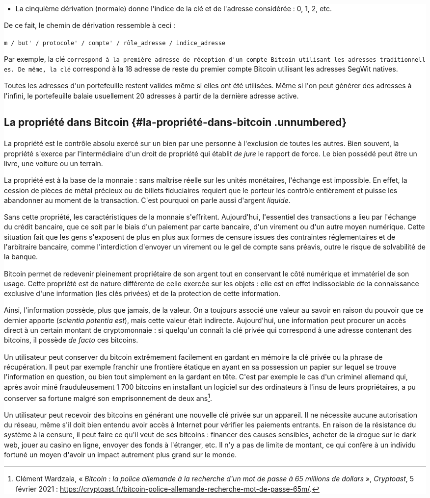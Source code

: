 -   La cinquième dérivation (normale) donne l'indice de la clé et de l'adresse considérée : 0, 1, 2, etc.

De ce fait, le chemin de dérivation ressemble à ceci :

``` {fontsize="\\footnotesize"}
m / but' / protocole' / compte' / rôle_adresse / indice_adresse
```

Par exemple, la clé `` correspond à la première adresse de réception d'un compte Bitcoin utilisant les adresses traditionnelles. De même, la clé `` correspond à la 18 adresse de reste du premier compte Bitcoin utilisant les adresses SegWit natives.

Toutes les adresses d'un portefeuille restent valides même si elles ont été utilisées. Même si l'on peut générer des adresses à l'infini, le portefeuille balaie usuellement 20 adresses à partir de la dernière adresse active.

## La propriété dans Bitcoin {#la-propriété-dans-bitcoin .unnumbered}

La propriété est le contrôle absolu exercé sur un bien par une personne à l'exclusion de toutes les autres. Bien souvent, la propriété s'exerce par l'intermédiaire d'un droit de propriété qui établit *de jure* le rapport de force. Le bien possédé peut être un livre, une voiture ou un terrain.

La propriété est à la base de la monnaie : sans maîtrise réelle sur les unités monétaires, l'échange est impossible. En effet, la cession de pièces de métal précieux ou de billets fiduciaires requiert que le porteur les contrôle entièrement et puisse les abandonner au moment de la transaction. C'est pourquoi on parle aussi d'argent *liquide*.

Sans cette propriété, les caractéristiques de la monnaie s'effritent. Aujourd'hui, l'essentiel des transactions a lieu par l'échange du crédit bancaire, que ce soit par le biais d'un paiement par carte bancaire, d'un virement ou d'un autre moyen numérique. Cette situation fait que les gens s'exposent de plus en plus aux formes de censure issues des contraintes réglementaires et de l'arbitraire bancaire, comme l'interdiction d'envoyer un virement ou le gel de compte sans préavis, outre le risque de solvabilité de la banque.

Bitcoin permet de redevenir pleinement propriétaire de son argent tout en conservant le côté numérique et immatériel de son usage. Cette propriété est de nature différente de celle exercée sur les objets : elle est en effet indissociable de la connaissance exclusive d'une information (les clés privées) et de la protection de cette information.

Ainsi, l'information possède, plus que jamais, de la valeur. On a toujours associé une valeur au savoir en raison du pouvoir que ce dernier apporte (*scientia potentia est*), mais cette valeur était indirecte. Aujourd'hui, une information peut procurer un accès direct à un certain montant de cryptomonnaie : si quelqu'un connaît la clé privée qui correspond à une adresse contenant des bitcoins, il possède *de facto* ces bitcoins.

Un utilisateur peut conserver du bitcoin extrêmement facilement en gardant en mémoire la clé privée ou la phrase de récupération. Il peut par exemple franchir une frontière étatique en ayant en sa possession un papier sur lequel se trouve l'information en question, ou bien tout simplement en la gardant en tête. C'est par exemple le cas d'un criminel allemand qui, après avoir miné frauduleusement 1 700 bitcoins en installant un logiciel sur des ordinateurs à l'insu de leurs propriétaires, a pu conserver sa fortune malgré son emprisonnement de deux ans[^553].

Un utilisateur peut recevoir des bitcoins en générant une nouvelle clé privée sur un appareil. Il ne nécessite aucune autorisation du réseau, même s'il doit bien entendu avoir accès à Internet pour vérifier les paiements entrants. En raison de la résistance du système à la censure, il peut faire ce qu'il veut de ses bitcoins : financer des causes sensibles, acheter de la drogue sur le dark web, jouer au casino en ligne, envoyer des fonds à l'étranger, etc. Il n'y a pas de limite de montant, ce qui confère à un individu fortuné un moyen d'avoir un impact autrement plus grand sur le monde.


[^529]: Le mot « codage » est également largement utilisé en français.
[^530]: « de détecter la présence d'erreurs de frappe mais aussi de les localiser » : Samuel Dobson, *(Some of) the math behind Bech32 addresses*, 2 septembre 2019 : <https://medium.com/@meshcollider/some-of-the-math-behind-bech32-addresses-cf03c7496285>.
[^531]: « Dans Electrum par exemple, les clés privées sont chiffrées par le biais de l'algorithme symétrique AES-256-CBC » : Electrum Documentation, *Frequently Asked Questions*, 3 octobre 2021 : <https://electrum.readthedocs.io/en/latest/faq.html#how-is-the-wallet-encrypted>.
[^532]: Le terme satoshi a été initialement proposé par ribuck sur le forum de Bitcoin, d'abord en novembre 2010 pour désigner 0,01 bitcoin, puis en février 2011 pour nommer la plus petite unité. L'appellation a ensuite été adoptée par la communauté. -- ribuck, *Re: How did "satoshi" become the name of the base unit?*, /01/2014 20:49:00 UTC : <https://bitcointalk.org/index.php?topic=407442.msg4415850#msg4415850>.
[^533]: Le nom secp256k1 est un peu barbare, mais chaque lettre à une importance. Le sigle SEC désigne *Standards for Efficient Cryptography*, l'ouvrage dont elle est issue (<https://www.secg.org/SEC2-Ver-1.0.pdf>). Le P-256 indique que le nombre premier $p$ utilisé est encodé sur 256 bits. Le k indique qu'il s'agit d'une courbe de Koblitz : les paramètres sont choisis pour rendre les opérations plus efficaces, et n'ont donc pas été sélectionnés aléatoirement (r). Le 1 désigne l'index de la courbe par rapport aux autres courbes similaires.
[^534]: Le nombre premier choisi pour secp256k1 est : $p = 2^{256} - 2^{32} - 2^9 - 2^8 - 2^7 - 2^6 - 2^4 - 1$.
[^535]: L'addition est définie par $P + Q = R$ où $x_R = \lambda_{P,Q}^2 - x_P - x_Q \pmod p$ et $y_R = \lambda_{P,Q}~( x_P - x_R ) - y_P \pmod p$ avec $\lambda_{P,Q} = \{ \frac{3 x_P^2}{2 y_P} \pmod p~\mathrm{si}~P = Q~;  \frac{y_Q - y_P}{x_Q - x_P} \pmod p~\mathrm{sinon} \}$.
[^536]: Le point de base de secp256k1 est : $$\begin{aligned}
[^537]: Dans le corps fini $\mathbb{F}_p$, prendre l'opposé d'un élément non nul $y$ inverse sa polarité. En effet, si $y \in [\![ 1, p - 1 ]\!]$, alors $-y + p \in [\![ 1, p - 1 ]\!]$.
[^538]: L'algorithme de signature ECDSA est le suivant. En notant $H(m)$ l'empreinte cryptographique du message à signer, la signature est obtenue en appliquant les étapes suivantes :
[^539]: Il s'agit de la signature de la transaction d'identifiant ``. Sous forme sérialisée (DER), cette signature est ``.
[^540]: Il s'agit de suppositions et certaines fonctions satisfont ces caractéristiques plus que d'autres. Ainsi, des collisions ont été trouvées au sein des fonctions MD5 et SHA-1 alors qu'on les croyait sûres.
[^541]: « Il est supposé que ce doublement mis en place par Satoshi avait pour rôle la protection contre les attaques par extension de longueur » : <https://bitcoin.stackexchange.com/questions/6037/why-are-hashes-in-the-bitcoin-protocol-typically-computed-twice-double-computed/6042#6042>.
[^542]: « Les adresses Bitcoin sont le seul endroit où le hachage de 160 bits est utilisé. » -- Satoshi Nakamoto, *Re: Stealing Coins*, /07/2010 20:48:01 UTC : <https://bitcointalk.org/index.php?topic=571.msg5754#msg5754>.
[^543]: On peut observer l'adresse `` (correspondant à la clé 1) pour se convaincre qu'il ne s'agit pas d'un bon choix.
[^544]: BitMEX Research, *Call me Ishmael*, 13 octobre 2020 : <https://blog.bitmex.com/call-me-ishmael/>.
[^545]: Bitcoin.org, *Android Security Vulnerability*, 11 août 2013 : <https://bitcoin.org/en/alert/2013-08-11-android>.
[^546]: « la perte d'au moins 55,82 bitcoins » : Burt Wagner, *Bad signatures leading to 55.82152538 BTC theft (so far)*, /08/2013, 22:53:13 UTC :<https://bitcointalk.org/index.php?topic=271486.msg2907468#msg2907468>.
[^547]: Supposons qu'une population mondiale de 10 milliards d'êtres humains utilise Bitcoin activement de sorte que chaque individu génère 1 million d'adresses en moyenne. La probabilitié d'une collision serait alors de : $$10^{16}~/~2^{160} \simeq 0.000000000000000000000000000000684~\%~.$$ Même si un individu tentait de construire une machine spécialisée générant et vérifiant un trillion ($10^{18}$) d'adresses par seconde et fonctionnant en continu, la probabilité d'accéder à une adresse déjà utilisée serait toujours négligeable (de l'ordre de $10^{-21}$). Nos cerveaux ne sont pas faits pour nous représenter de tels nombres.
[^548]: « l'infrastructure matérielle des portefeuilles Trezor » : *Hardware design of Trezor* :<https://github.com/trezor/trezor-hardware>.
[^549]: « Le concept a été développé pour Bitcoin à partir de 2011 » : Gregory Maxwell, *Deterministic wallets*, /06/2011 21:27:29 : <https://bitcointalk.org/index.php?topic=19137.msg239768#msg239768>.
[^550]: « Il a été élargi aux autres cryptomonnaies en 2014 » : *SLIP-0044 : Registered coin types for BIP-0044* : <https://github.com/satoshilabs/slips/blob/master/slip-0044.md>.
[^551]: On utilise aussi parfois la lettre `h` (pour *hardened*).
[^552]: Tous les portefeuilles ne respectent néanmoins pas ce standard. Le BRD wallet (ex Bread Wallet) utilise ainsi le chemin `m/0’` pour dériver le compte principal, conformément aux recommandations initiales du BIP-32.
[^553]: Clément Wardzala, « *Bitcoin : la police allemande à la recherche d'un mot de passe à 65 millions de dollars* », *Cryptoast*, 5 février 2021 : <https://cryptoast.fr/bitcoin-police-allemande-recherche-mot-de-passe-65m/>.
[^554]: Andreas Antonopoulos, *Bitcoin Q&A: How Do I Secure My Bitcoin?* (vidéo), 7 juillet 2017 : <https://www.youtube.com/watch?v=vt-zXEsJ61U>.
[^555]: « la plateforme Mt. Gox qui a connu de multiples piratages entre 2011 et 2013 ayant mené à la volatilisation de 650 000 bitcoins, et qui a fait faillite en 2014 » : Ludovic Lars, *Mt. Gox et ses 842 109 bitcoins disparus, la lente descente aux enfers d'un géant du bitcoin*, 24 décembre 2020 :<https://journalducoin.com/analyses/mt-gox-lente-descente-enfers/>.
[^556]: Paul Grewal, *Using Crypto Tech to Promote Sanctions Compliance*, 7 mars 2022 : <https://blog.coinbase.com/using-crypto-tech-to-promote-sanctions-compliance-8a17b1dabd68>.
[^557]: Department of Justice, *Russian National And Bitcoin Exchange Charged In 21-Count Indictment For Operating Alleged International Money Laundering Scheme And Allegedly Laundering Funds From Hack Of Mt. Gox*, 26 juillet 2017 :<https://www.justice.gov/usao-ndca/pr/russian-national-and-bitcoin-exchange-charged-21-count-indictment-operating-alleged>.
[^558]: Patrick Thompson, « *Crypto exchanges delisting, denying access and stealing BSV* », *CoinGeek* 17 janvier 2020 : <https://coingeek.com/crypto-exchanges-delisting-denying-access-and-stealing-bsv/>.
[^559]: « les propriétaires sont attaqués physiquement pour être extorqués » : Jameson Lopp maintient un registre (non exhaustif) des attaques physiques connues contre les propriétaires de bitcoins, où ceux-ci subissent des menaces de violences voire de torture afin de transférer des fonds : *Known Physical Bitcoin Attacks*, <https://github.com/jlopp/physical-bitcoin-attacks/blob/master/README.md>.
[^560]: « La famille de Hal Finney a ainsi été ciblée par un maître-chanteur » : Robert McMillan, *An Extortionist Has Been Making Life Hell for Bitcoin's Earliest Adopters*, 29 décembre 2014 : <https://www.wired.com/2014/12/finney-swat/>.
[^561]: « C'est une fonctionnalité que Ledger intègre dans ses produits » : Ledger Documentation, *Comment configurer une passphrase ?* : <https://support.ledger.com/hc/fr-fr/articles/115005214529-Comment-configurer-une-passphrase-?>.
[^562]: Satoshi Nakamoto, *Re: Dying bitcoins*, /06/2010, 17:48:26 UTC : <https://bitcointalk.org/index.php?topic=198.msg1647#msg1647>.
[^563]: James Howells a miné entre le 15 février (bloc $4~334$) et le 24 avril 2009 (bloc $12~098$). Il a accumulé son revenu de minage à l'adresse ``. En date du 26 avril 2009, cette adresse contenait exactement 8 000 bitcoins.
[^564]: Alex Hern, « *Missing: hard drive containing Bitcoins worth £4m in Newport landfill site* », *The Guardian*, 27 novembre 2013 : <https://www.theguardian.com/technology/2013/nov/27/hard-drive-bitcoin-landfill-site>.
[^565]: Nathaniel Popper, « *Lost Passwords Lock Millionaires Out of Their Bitcoin Fortunes* », *The New York Times*, 12 janvier 2021 : <https://www.nytimes.com/2021/01/12/technology/bitcoin-passwords-wallets-fortunes.html>.
[^566]: Les adresses de Stefan Thomas sont `` et ``. En date du 8 juin 2011, leur solde combiné était de 7 003,21 bitcoins.
[^567]: « graver ses mots sur une plaque d'acier forgée à cet effet » : Jameson Lopp, *Metal Bitcoin Seed Storage Reviews* : <https://jlopp.github.io/metal-bitcoin-storage-reviews/>.
[^568]: Jean-Luc (Bitcoin.fr), *Sortie de la version 1.0 de Liana*, 12 mai 2023 : <https://bitcoin.fr/sortie-de-la-version-1-0-de-liana/>.
[^569]: Satoshi Nakamoto, *Re: Version 0.3.13, please upgrade*, /10/2010 20:54:07 UTC : <https://bitcointalk.org/index.php?topic=1327.msg15136#msg15136>.
[^570]: Pamela Morgan, *Cryptoasset Inheritance Planning*, Merkle Bloom LLC, 2018.
[^571]: Satoshi Nakamoto, *Bitcoin: A Peer-to-Peer Electronic Cash System*, 31 octobre 2008.
